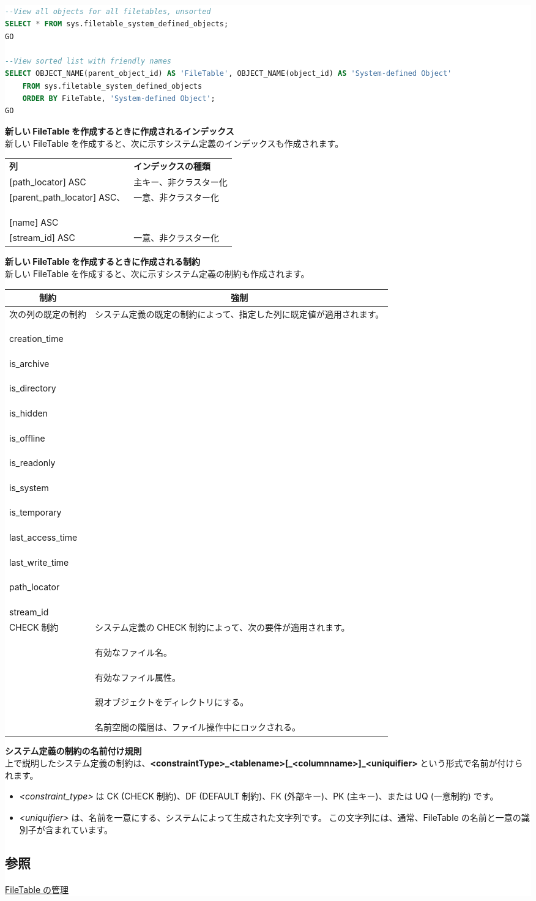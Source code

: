 ```sql  
--View all objects for all filetables, unsorted  
SELECT * FROM sys.filetable_system_defined_objects;  
GO  
  
--View sorted list with friendly names  
SELECT OBJECT_NAME(parent_object_id) AS 'FileTable', OBJECT_NAME(object_id) AS 'System-defined Object'  
    FROM sys.filetable_system_defined_objects  
    ORDER BY FileTable, 'System-defined Object';  
GO  
```  
  
 **新しい FileTable を作成するときに作成されるインデックス**  
 新しい FileTable を作成すると、次に示すシステム定義のインデックスも作成されます。  
  
|||  
|-|-|  
|**列**|**インデックスの種類**|  
|[path_locator] ASC|主キー、非クラスター化|  
|[parent_path_locator] ASC、<br /><br /> [name] ASC|一意、非クラスター化|  
|[stream_id] ASC|一意、非クラスター化|  
  
 **新しい FileTable を作成するときに作成される制約**  
 新しい FileTable を作成すると、次に示すシステム定義の制約も作成されます。  
  
|制約|強制|  
|-----------------|--------------|  
|次の列の既定の制約<br /><br /> creation_time<br /><br /> is_archive<br /><br /> is_directory<br /><br /> is_hidden<br /><br /> is_offline<br /><br /> is_readonly<br /><br /> is_system<br /><br /> is_temporary<br /><br /> last_access_time<br /><br /> last_write_time<br /><br /> path_locator<br /><br /> stream_id|システム定義の既定の制約によって、指定した列に既定値が適用されます。|  
|CHECK 制約|システム定義の CHECK 制約によって、次の要件が適用されます。<br /><br /> 有効なファイル名。<br /><br /> 有効なファイル属性。<br /><br /> 親オブジェクトをディレクトリにする。<br /><br /> 名前空間の階層は、ファイル操作中にロックされる。|  
  
 **システム定義の制約の名前付け規則**  
 上で説明したシステム定義の制約は、**\<constraintType>_\<tablename>[\_\<columnname>]\_\<uniquifier>** という形式で名前が付けられます。  
  
-   *<constraint_type>* は CK (CHECK 制約)、DF (DEFAULT 制約)、FK (外部キー)、PK (主キー)、または UQ (一意制約) です。  
  
-   *\<uniquifier>* は、名前を一意にする、システムによって生成された文字列です。 この文字列には、通常、FileTable の名前と一意の識別子が含まれています。  
  
## <a name="see-also"></a>参照  
 [FileTable の管理](../../relational-databases/blob/manage-filetables.md)  
  
  
